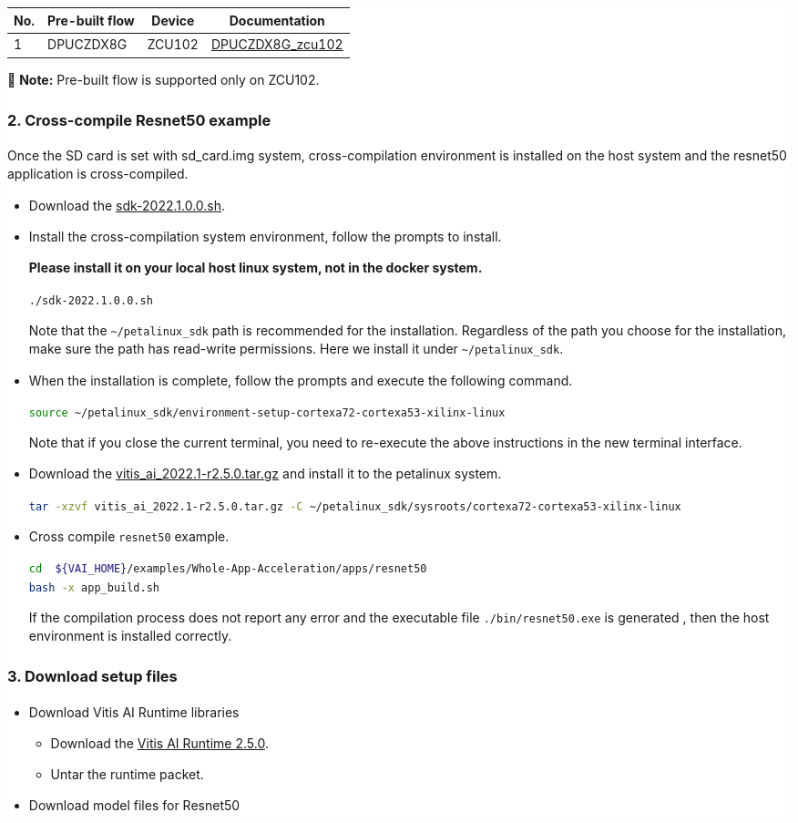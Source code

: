 | No. | Pre-built flow                    | Device          | Documentation                                                                          |
|-----|-------------------------------|-----------------|----------------------------------------------------------------------------------------|
| 1   | DPUCZDX8G  | ZCU102          | [DPUCZDX8G_zcu102](./pre_built_flow/DPUCZDX8G_zcu102/README.md)        |

:pushpin: **Note:** Pre-built flow is supported only on ZCU102.

### **2. Cross-compile Resnet50 example** 
Once the SD card is set with sd_card.img system, cross-compilation environment is installed on the host system and the resnet50 application is cross-compiled.

  * Download the [sdk-2022.1.0.0.sh](https://www.xilinx.com/bin/public/openDownload?filename=sdk-2022.1.0.0.sh).

  * Install the cross-compilation system environment, follow the prompts to install. 

    **Please install it on your local host linux system, not in the docker system.**
    ```sh
    ./sdk-2022.1.0.0.sh
    ```
    Note that the `~/petalinux_sdk` path is recommended for the installation. Regardless of the path you choose for the installation, make sure the path has read-write permissions. 
    Here we install it under `~/petalinux_sdk`.

  * When the installation is complete, follow the prompts and execute the following command.
    ```sh
    source ~/petalinux_sdk/environment-setup-cortexa72-cortexa53-xilinx-linux
    ```
    Note that if you close the current terminal, you need to re-execute the above instructions in the new terminal interface.

  * Download the [vitis_ai_2022.1-r2.5.0.tar.gz](https://www.xilinx.com/bin/public/openDownload?filename=vitis_ai_2022.1-r2.5.0.tar.gz) and install it to the petalinux system.
    ```sh
    tar -xzvf vitis_ai_2022.1-r2.5.0.tar.gz -C ~/petalinux_sdk/sysroots/cortexa72-cortexa53-xilinx-linux
    ```

  * Cross compile `resnet50` example.
    ```sh
    cd  ${VAI_HOME}/examples/Whole-App-Acceleration/apps/resnet50
    bash -x app_build.sh
    ```
      If the compilation process does not report any error and the executable file `./bin/resnet50.exe` is generated , then the host environment is installed correctly.

### **3. Download setup files** 

* Download Vitis AI Runtime libraries

  * Download the [Vitis AI Runtime 2.5.0](https://www.xilinx.com/bin/public/openDownload?filename=vitis-ai-runtime-2.5.0.tar.gz). 

  * Untar the runtime packet. 

* Download model files for Resnet50
